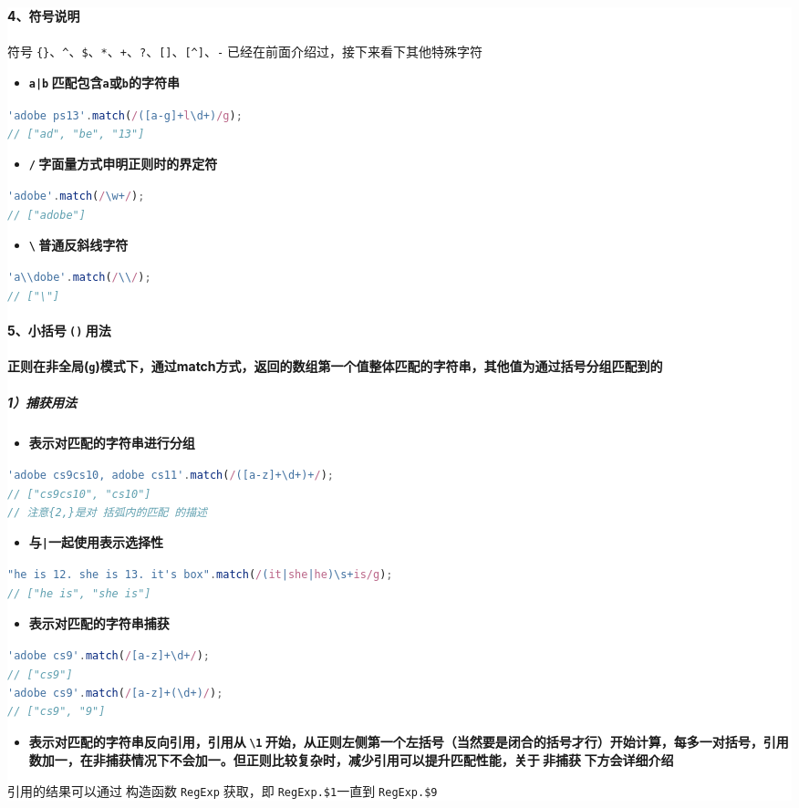 
#### 4、符号说明

符号 `{}`、`^`、`$`、`*`、`+`、`?`、`[]`、`[^]`、`-` 已经在前面介绍过，接下来看下其他特殊字符

- **`a|b` 匹配包含`a`或`b`的字符串**

```javascript
'adobe ps13'.match(/([a-g]+l\d+)/g);
// ["ad", "be", "13"]
```

- **`/` 字面量方式申明正则时的界定符**

```javascript
'adobe'.match(/\w+/);
// ["adobe"]
```

- **`\` 普通反斜线字符**

```javascript
'a\\dobe'.match(/\\/);
// ["\"]
```


#### 5、小括号 `()` 用法

**正则在非全局(`g`)模式下，通过match方式，返回的数组第一个值整体匹配的字符串，其他值为通过括号分组匹配到的**

##### 1）捕获用法

- **表示对匹配的字符串进行分组**

```javascript
'adobe cs9cs10, adobe cs11'.match(/([a-z]+\d+)+/);
// ["cs9cs10", "cs10"]
// 注意{2,}是对 括弧内的匹配 的描述
```

- **与`|`一起使用表示选择性**

```javascript
"he is 12. she is 13. it's box".match(/(it|she|he)\s+is/g);
// ["he is", "she is"]
```

- **表示对匹配的字符串捕获**

```javascript
'adobe cs9'.match(/[a-z]+\d+/);
// ["cs9"]
'adobe cs9'.match(/[a-z]+(\d+)/);
// ["cs9", "9"]
```

- **表示对匹配的字符串反向引用，引用从 `\1` 开始，从正则左侧第一个左括号（当然要是闭合的括号才行）开始计算，每多一对括号，引用数加一，在非捕获情况下不会加一。但正则比较复杂时，减少引用可以提升匹配性能，关于 非捕获 下方会详细介绍**

引用的结果可以通过 构造函数 `RegExp` 获取，即 `RegExp.$1`一直到 `RegExp.$9`
